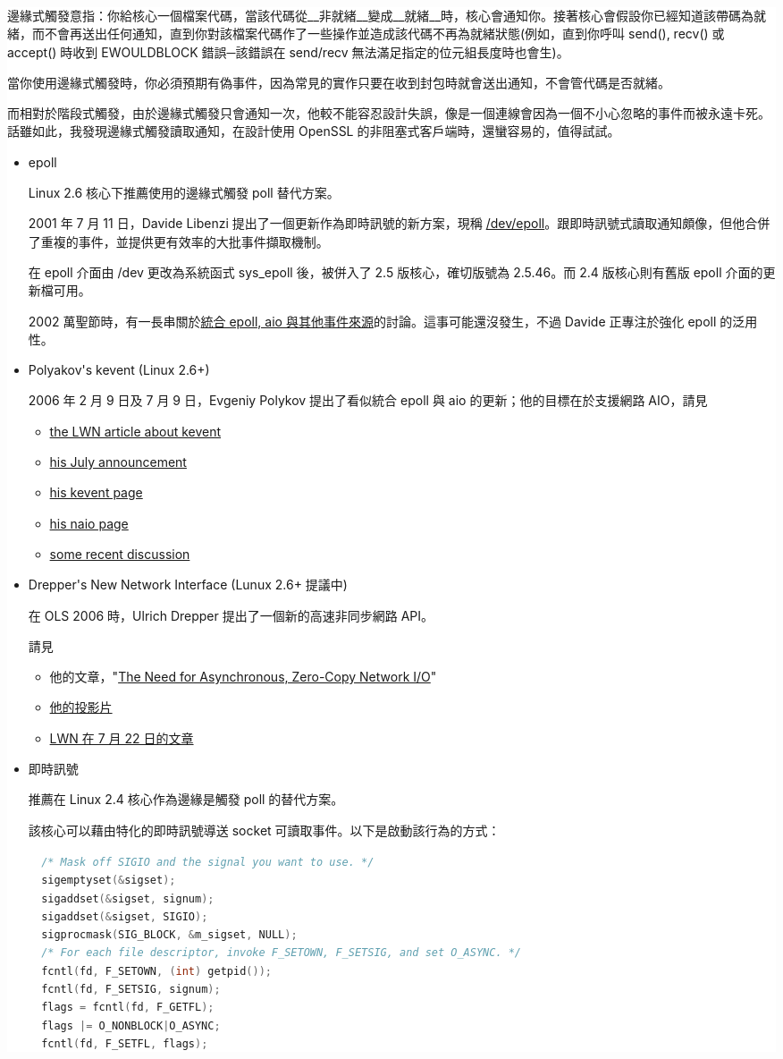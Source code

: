 邊緣式觸發意指：你給核心一個檔案代碼，當該代碼從__非就緒__變成__就緒__時，核心會通知你。接著核心會假設你已經知道該帶碼為就緒，而不會再送出任何通知，直到你對該檔案代碼作了一些操作並造成該代碼不再為就緒狀態(例如，直到你呼叫 send(), recv() 或 accept() 時收到 EWOULDBLOCK 錯誤─該錯誤在 send/recv 無法滿足指定的位元組長度時也會生)。

當你使用邊緣式觸發時，你必須預期有偽事件，因為常見的實作只要在收到封包時就會送出通知，不會管代碼是否就緒。

而相對於階段式觸發，由於邊緣式觸發只會通知一次，他較不能容忍設計失誤，像是一個連線會因為一個不小心忽略的事件而被永遠卡死。話雖如此，我發現邊緣式觸發讀取通知，在設計使用 OpenSSL 的非阻塞式客戶端時，還蠻容易的，值得試試。

- epoll

  Linux 2.6 核心下推薦使用的邊緣式觸發 poll 替代方案。

  2001 年 7 月 11 日，Davide Libenzi 提出了一個更新作為即時訊號的新方案，現稱 [/dev/epoll](http://www.xmailserver.org/linux-patches/nio-improve.html)。跟即時訊號式讀取通知頗像，但他合併了重複的事件，並提供更有效率的大批事件擷取機制。

  在 epoll 介面由 /dev 更改為系統函式 sys_epoll 後，被併入了 2.5 版核心，確切版號為 2.5.46。而 2.4 版核心則有舊版 epoll 介面的更新檔可用。

  2002 萬聖節時，有一長串關於[統合 epoll, aio 與其他事件來源](http://marc.theaimsgroup.com/?l=linux-kernel&m=103607925020720&w=2)的討論。這事可能還沒發生，不過 Davide 正專注於強化 epoll 的泛用性。

- Polyakov's kevent (Linux 2.6+) 

  2006 年 2 月 9 日及 7 月 9 日，Evgeniy Polykov 提出了看似統合 epoll 與 aio 的更新；他的目標在於支援網路 AIO，請見

  * [the LWN article about kevent](http://lwn.net/Articles/172844/)

  * [his July announcement](http://lkml.org/lkml/2006/7/9/82)

  * [his kevent page](http://tservice.net.ru/~s0mbre/old/?section=projects&item=kevent)

  * [his naio page](http://tservice.net.ru/~s0mbre/old/?section=projects&item=naio)

  * [some recent discussion](http://thread.gmane.org/gmane.linux.network/37595/focus=37673)

- Drepper's New Network Interface (Lunux 2.6+ 提議中)

  在 OLS 2006 時，Ulrich Drepper 提出了一個新的高速非同步網路 API。

  請見

  * 他的文章，"[The Need for Asynchronous, Zero-Copy Network I/O](http://people.redhat.com/drepper/newni.pdf)"

  * [他的投影片](http://people.redhat.com/drepper/newni-slides.pdf)

  * [LWN 在 7 月 22 日的文章](http://lwn.net/Articles/192410/)


- 即時訊號

  推薦在 Linux 2.4 核心作為邊緣是觸發 poll 的替代方案。

  該核心可以藉由特化的即時訊號導送 socket 可讀取事件。以下是啟動該行為的方式：


  ```C
    /* Mask off SIGIO and the signal you want to use. */
    sigemptyset(&sigset);
    sigaddset(&sigset, signum);
    sigaddset(&sigset, SIGIO);
    sigprocmask(SIG_BLOCK, &m_sigset, NULL);
    /* For each file descriptor, invoke F_SETOWN, F_SETSIG, and set O_ASYNC. */
    fcntl(fd, F_SETOWN, (int) getpid());
    fcntl(fd, F_SETSIG, signum);
    flags = fcntl(fd, F_GETFL);
    flags |= O_NONBLOCK|O_ASYNC;
    fcntl(fd, F_SETFL, flags);
  ```
      
